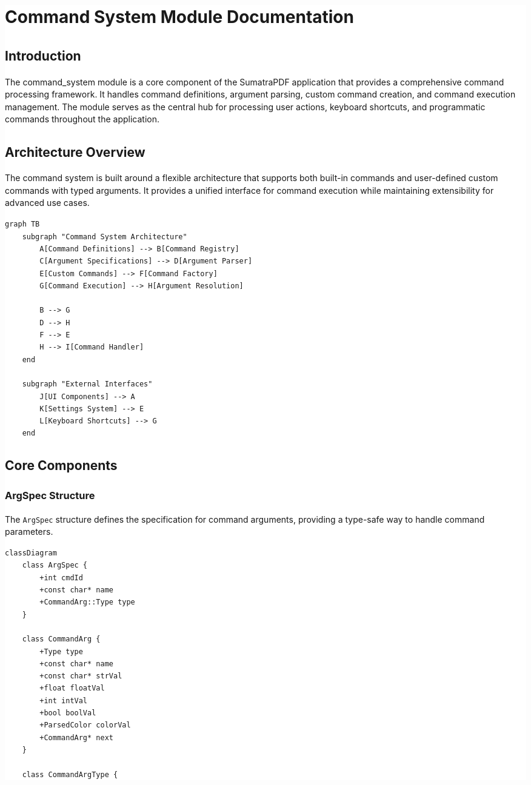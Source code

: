 # Command System Module Documentation

## Introduction

The command_system module is a core component of the SumatraPDF application that provides a comprehensive command processing framework. It handles command definitions, argument parsing, custom command creation, and command execution management. The module serves as the central hub for processing user actions, keyboard shortcuts, and programmatic commands throughout the application.

## Architecture Overview

The command system is built around a flexible architecture that supports both built-in commands and user-defined custom commands with typed arguments. It provides a unified interface for command execution while maintaining extensibility for advanced use cases.

```mermaid
graph TB
    subgraph "Command System Architecture"
        A[Command Definitions] --> B[Command Registry]
        C[Argument Specifications] --> D[Argument Parser]
        E[Custom Commands] --> F[Command Factory]
        G[Command Execution] --> H[Argument Resolution]
        
        B --> G
        D --> H
        F --> E
        H --> I[Command Handler]
    end
    
    subgraph "External Interfaces"
        J[UI Components] --> A
        K[Settings System] --> E
        L[Keyboard Shortcuts] --> G
    end
```

## Core Components

### ArgSpec Structure

The `ArgSpec` structure defines the specification for command arguments, providing a type-safe way to handle command parameters.

```mermaid
classDiagram
    class ArgSpec {
        +int cmdId
        +const char* name
        +CommandArg::Type type
    }
    
    class CommandArg {
        +Type type
        +const char* name
        +const char* strVal
        +float floatVal
        +int intVal
        +bool boolVal
        +ParsedColor colorVal
        +CommandArg* next
    }
    
    class CommandArgType {
```